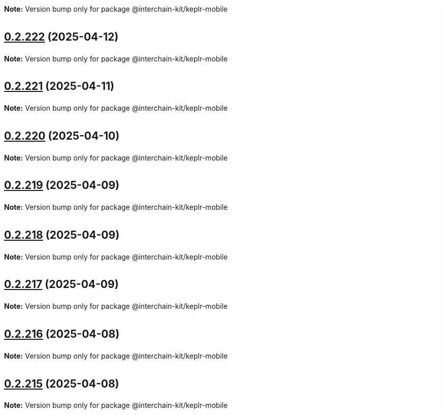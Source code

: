 **Note:** Version bump only for package @interchain-kit/keplr-mobile

## [0.2.222](https://github.com/@interchain-kit/keplr-mobile/compare/@interchain-kit/keplr-mobile@0.2.221...@interchain-kit/keplr-mobile@0.2.222) (2025-04-12)

**Note:** Version bump only for package @interchain-kit/keplr-mobile

## [0.2.221](https://github.com/@interchain-kit/keplr-mobile/compare/@interchain-kit/keplr-mobile@0.2.220...@interchain-kit/keplr-mobile@0.2.221) (2025-04-11)

**Note:** Version bump only for package @interchain-kit/keplr-mobile

## [0.2.220](https://github.com/@interchain-kit/keplr-mobile/compare/@interchain-kit/keplr-mobile@0.2.219...@interchain-kit/keplr-mobile@0.2.220) (2025-04-10)

**Note:** Version bump only for package @interchain-kit/keplr-mobile

## [0.2.219](https://github.com/@interchain-kit/keplr-mobile/compare/@interchain-kit/keplr-mobile@0.2.218...@interchain-kit/keplr-mobile@0.2.219) (2025-04-09)

**Note:** Version bump only for package @interchain-kit/keplr-mobile

## [0.2.218](https://github.com/@interchain-kit/keplr-mobile/compare/@interchain-kit/keplr-mobile@0.2.217...@interchain-kit/keplr-mobile@0.2.218) (2025-04-09)

**Note:** Version bump only for package @interchain-kit/keplr-mobile

## [0.2.217](https://github.com/@interchain-kit/keplr-mobile/compare/@interchain-kit/keplr-mobile@0.2.216...@interchain-kit/keplr-mobile@0.2.217) (2025-04-09)

**Note:** Version bump only for package @interchain-kit/keplr-mobile

## [0.2.216](https://github.com/@interchain-kit/keplr-mobile/compare/@interchain-kit/keplr-mobile@0.2.215...@interchain-kit/keplr-mobile@0.2.216) (2025-04-08)

**Note:** Version bump only for package @interchain-kit/keplr-mobile

## [0.2.215](https://github.com/@interchain-kit/keplr-mobile/compare/@interchain-kit/keplr-mobile@0.2.214...@interchain-kit/keplr-mobile@0.2.215) (2025-04-08)

**Note:** Version bump only for package @interchain-kit/keplr-mobile
